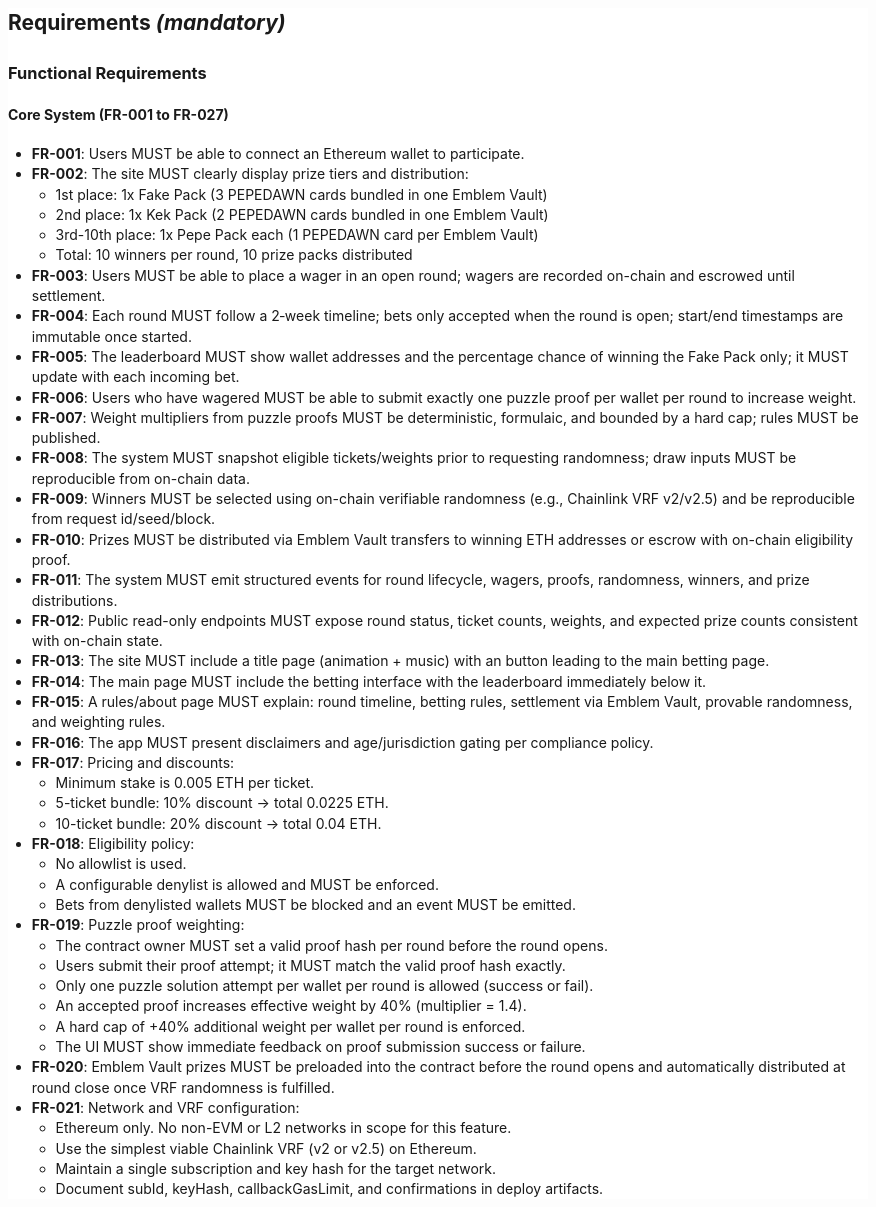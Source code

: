 ## Requirements *(mandatory)*

### Functional Requirements

#### Core System (FR-001 to FR-027)
- **FR-001**: Users MUST be able to connect an Ethereum wallet to participate.
- **FR-002**: The site MUST clearly display prize tiers and distribution:
  - 1st place: 1x Fake Pack (3 PEPEDAWN cards bundled in one Emblem Vault)
  - 2nd place: 1x Kek Pack (2 PEPEDAWN cards bundled in one Emblem Vault)
  - 3rd-10th place: 1x Pepe Pack each (1 PEPEDAWN card per Emblem Vault)
  - Total: 10 winners per round, 10 prize packs distributed
- **FR-003**: Users MUST be able to place a wager in an open round; wagers are
  recorded on-chain and escrowed until settlement.
- **FR-004**: Each round MUST follow a 2‑week timeline; bets only accepted when
  the round is open; start/end timestamps are immutable once started.
- **FR-005**: The leaderboard MUST show wallet addresses and the percentage
  chance of winning the Fake Pack only; it MUST update with each incoming bet.
- **FR-006**: Users who have wagered MUST be able to submit exactly one puzzle
  proof per wallet per round to increase weight.
- **FR-007**: Weight multipliers from puzzle proofs MUST be deterministic,
  formulaic, and bounded by a hard cap; rules MUST be published.
- **FR-008**: The system MUST snapshot eligible tickets/weights prior to
  requesting randomness; draw inputs MUST be reproducible from on-chain data.
- **FR-009**: Winners MUST be selected using on-chain verifiable randomness
  (e.g., Chainlink VRF v2/v2.5) and be reproducible from request id/seed/block.
- **FR-010**: Prizes MUST be distributed via Emblem Vault transfers to winning
  ETH addresses or escrow with on-chain eligibility proof.
- **FR-011**: The system MUST emit structured events for round lifecycle,
  wagers, proofs, randomness, winners, and prize distributions.
- **FR-012**: Public read-only endpoints MUST expose round status, ticket
  counts, weights, and expected prize counts consistent with on-chain state.
- **FR-013**: The site MUST include a title page (animation + music) with an
  <enter> button leading to the main betting page.
- **FR-014**: The main page MUST include the betting interface with the
  leaderboard immediately below it.
- **FR-015**: A rules/about page MUST explain: round timeline, betting rules,
  settlement via Emblem Vault, provable randomness, and weighting rules.
- **FR-016**: The app MUST present disclaimers and age/jurisdiction gating per
  compliance policy.
- **FR-017**: Pricing and discounts:
  - Minimum stake is 0.005 ETH per ticket.
  - 5-ticket bundle: 10% discount → total 0.0225 ETH.
  - 10-ticket bundle: 20% discount → total 0.04 ETH.
- **FR-018**: Eligibility policy:
  - No allowlist is used.
  - A configurable denylist is allowed and MUST be enforced.
  - Bets from denylisted wallets MUST be blocked and an event MUST be emitted.
- **FR-019**: Puzzle proof weighting:
  - The contract owner MUST set a valid proof hash per round before the round opens.
  - Users submit their proof attempt; it MUST match the valid proof hash exactly.
  - Only one puzzle solution attempt per wallet per round is allowed (success or fail).
  - An accepted proof increases effective weight by 40% (multiplier = 1.4).
  - A hard cap of +40% additional weight per wallet per round is enforced.
  - The UI MUST show immediate feedback on proof submission success or failure.
- **FR-020**: Emblem Vault prizes MUST be preloaded into the contract before the
  round opens and automatically distributed at round close once VRF randomness
  is fulfilled.
- **FR-021**: Network and VRF configuration:
  - Ethereum only. No non-EVM or L2 networks in scope for this feature.
  - Use the simplest viable Chainlink VRF (v2 or v2.5) on Ethereum.
  - Maintain a single subscription and key hash for the target network.
  - Document subId, keyHash, callbackGasLimit, and confirmations in deploy artifacts.